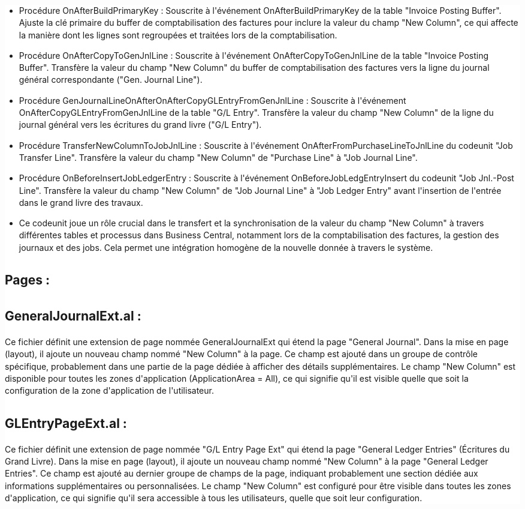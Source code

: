- Procédure OnAfterBuildPrimaryKey :
Souscrite à l'événement OnAfterBuildPrimaryKey de la table "Invoice Posting Buffer".
Ajuste la clé primaire du buffer de comptabilisation des factures pour inclure la valeur du champ "New Column", ce qui affecte la manière dont les lignes sont regroupées et traitées lors de la comptabilisation.

- Procédure OnAfterCopyToGenJnlLine :
Souscrite à l'événement OnAfterCopyToGenJnlLine de la table "Invoice Posting Buffer".
Transfère la valeur du champ "New Column" du buffer de comptabilisation des factures vers la ligne du journal général correspondante ("Gen. Journal Line").

- Procédure GenJournalLineOnAfterOnAfterCopyGLEntryFromGenJnlLine :
Souscrite à l'événement OnAfterCopyGLEntryFromGenJnlLine de la table "G/L Entry".
Transfère la valeur du champ "New Column" de la ligne du journal général vers les écritures du grand livre ("G/L Entry").

- Procédure TransferNewColumnToJobJnlLine :
Souscrite à l'événement OnAfterFromPurchaseLineToJnlLine du codeunit "Job Transfer Line".
Transfère la valeur du champ "New Column" de "Purchase Line" à "Job Journal Line".

- Procédure OnBeforeInsertJobLedgerEntry :
Souscrite à l'événement OnBeforeJobLedgEntryInsert du codeunit "Job Jnl.-Post Line".
Transfère la valeur du champ "New Column" de "Job Journal Line" à "Job Ledger Entry" avant l'insertion de l'entrée dans le grand livre des travaux.

* Ce codeunit joue un rôle crucial dans le transfert et la synchronisation de la valeur du champ "New Column" à travers différentes tables et processus dans Business Central, notamment lors de la comptabilisation des factures, la gestion des journaux et des jobs. Cela permet une intégration homogène de la nouvelle donnée à travers le système.

## Pages :
## GeneralJournalExt.al : 
Ce fichier définit une extension de page nommée GeneralJournalExt qui étend la page "General Journal".
Dans la mise en page (layout), il ajoute un nouveau champ nommé "New Column" à la page.
Ce champ est ajouté dans un groupe de contrôle spécifique, probablement dans une partie de la page dédiée à afficher des détails supplémentaires.
Le champ "New Column" est disponible pour toutes les zones d'application (ApplicationArea = All), ce qui signifie qu'il est visible quelle que soit la configuration de la zone d'application de l'utilisateur.

## GLEntryPageExt.al :
Ce fichier définit une extension de page nommée "G/L Entry Page Ext" qui étend la page "General Ledger Entries" (Écritures du Grand Livre).
Dans la mise en page (layout), il ajoute un nouveau champ nommé "New Column" à la page "General Ledger Entries".
Ce champ est ajouté au dernier groupe de champs de la page, indiquant probablement une section dédiée aux informations supplémentaires ou personnalisées.
Le champ "New Column" est configuré pour être visible dans toutes les zones d'application, ce qui signifie qu'il sera accessible à tous les utilisateurs, quelle que soit leur configuration.

